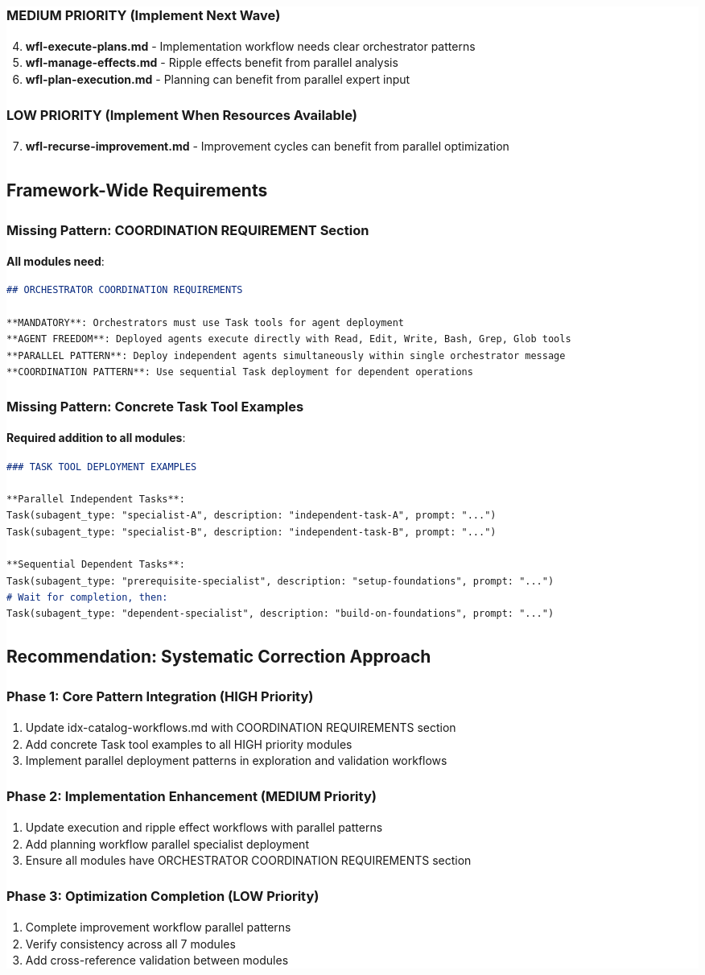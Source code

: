 ### MEDIUM PRIORITY (Implement Next Wave)
4. **wfl-execute-plans.md** - Implementation workflow needs clear orchestrator patterns
5. **wfl-manage-effects.md** - Ripple effects benefit from parallel analysis
6. **wfl-plan-execution.md** - Planning can benefit from parallel expert input

### LOW PRIORITY (Implement When Resources Available)
7. **wfl-recurse-improvement.md** - Improvement cycles can benefit from parallel optimization

## Framework-Wide Requirements

### Missing Pattern: COORDINATION REQUIREMENT Section
**All modules need**: 
```markdown
## ORCHESTRATOR COORDINATION REQUIREMENTS

**MANDATORY**: Orchestrators must use Task tools for agent deployment
**AGENT FREEDOM**: Deployed agents execute directly with Read, Edit, Write, Bash, Grep, Glob tools
**PARALLEL PATTERN**: Deploy independent agents simultaneously within single orchestrator message
**COORDINATION PATTERN**: Use sequential Task deployment for dependent operations
```

### Missing Pattern: Concrete Task Tool Examples
**Required addition to all modules**:
```markdown
### TASK TOOL DEPLOYMENT EXAMPLES

**Parallel Independent Tasks**:
Task(subagent_type: "specialist-A", description: "independent-task-A", prompt: "...")
Task(subagent_type: "specialist-B", description: "independent-task-B", prompt: "...")

**Sequential Dependent Tasks**:
Task(subagent_type: "prerequisite-specialist", description: "setup-foundations", prompt: "...")
# Wait for completion, then:
Task(subagent_type: "dependent-specialist", description: "build-on-foundations", prompt: "...")
```

## Recommendation: Systematic Correction Approach

### Phase 1: Core Pattern Integration (HIGH Priority)
1. Update idx-catalog-workflows.md with COORDINATION REQUIREMENTS section
2. Add concrete Task tool examples to all HIGH priority modules
3. Implement parallel deployment patterns in exploration and validation workflows

### Phase 2: Implementation Enhancement (MEDIUM Priority)  
1. Update execution and ripple effect workflows with parallel patterns
2. Add planning workflow parallel specialist deployment
3. Ensure all modules have ORCHESTRATOR COORDINATION REQUIREMENTS section

### Phase 3: Optimization Completion (LOW Priority)
1. Complete improvement workflow parallel patterns
2. Verify consistency across all 7 modules
3. Add cross-reference validation between modules
